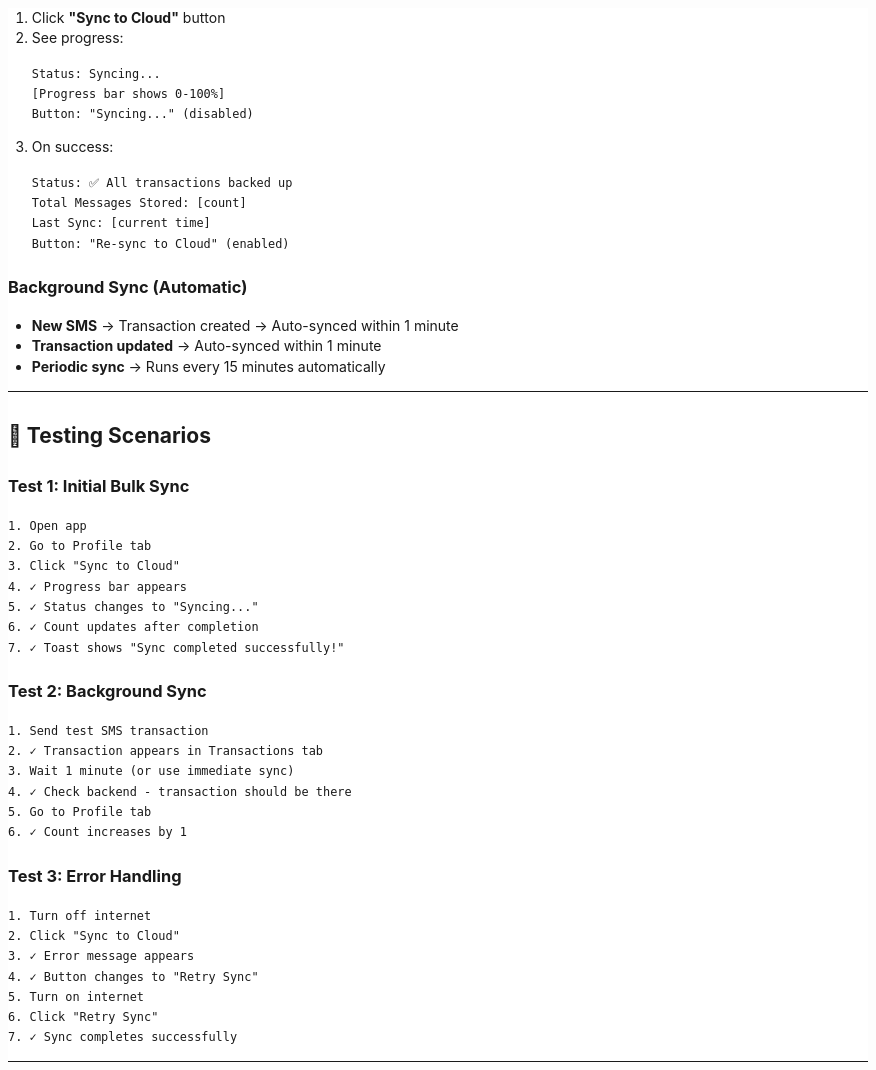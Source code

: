1. Click **"Sync to Cloud"** button
2. See progress:
   ```
   Status: Syncing...
   [Progress bar shows 0-100%]
   Button: "Syncing..." (disabled)
   ```
3. On success:
   ```
   Status: ✅ All transactions backed up
   Total Messages Stored: [count]
   Last Sync: [current time]
   Button: "Re-sync to Cloud" (enabled)
   ```

### Background Sync (Automatic)

- **New SMS** → Transaction created → Auto-synced within 1 minute
- **Transaction updated** → Auto-synced within 1 minute
- **Periodic sync** → Runs every 15 minutes automatically

---

## 🧪 Testing Scenarios

### Test 1: Initial Bulk Sync
```
1. Open app
2. Go to Profile tab
3. Click "Sync to Cloud"
4. ✓ Progress bar appears
5. ✓ Status changes to "Syncing..."
6. ✓ Count updates after completion
7. ✓ Toast shows "Sync completed successfully!"
```

### Test 2: Background Sync
```
1. Send test SMS transaction
2. ✓ Transaction appears in Transactions tab
3. Wait 1 minute (or use immediate sync)
4. ✓ Check backend - transaction should be there
5. Go to Profile tab
6. ✓ Count increases by 1
```

### Test 3: Error Handling
```
1. Turn off internet
2. Click "Sync to Cloud"
3. ✓ Error message appears
4. ✓ Button changes to "Retry Sync"
5. Turn on internet
6. Click "Retry Sync"
7. ✓ Sync completes successfully
```

---